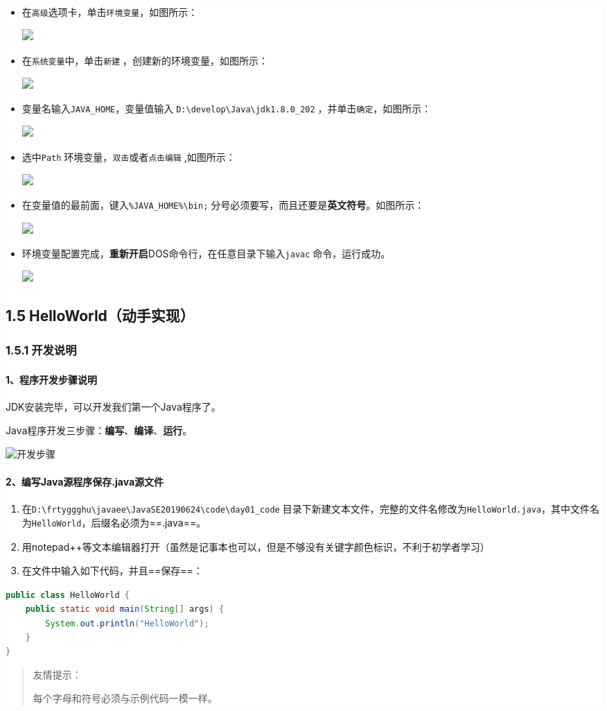   * 在`高级`选项卡，单击`环境变量`，如图所示：

    ![](尚硅谷-JavaSE课堂笔记.assets/环境变量3.jpg)

  * 在`系统变量`中，单击`新建` ，创建新的环境变量，如图所示：

    ![](尚硅谷-JavaSE课堂笔记.assets/环境变量4.jpg)

  * 变量名输入`JAVA_HOME`，变量值输入 `D:\develop\Java\jdk1.8.0_202` ，并单击`确定`，如图所示：

    ![](尚硅谷-JavaSE课堂笔记.assets/环境变量5.jpg)

  * 选中`Path` 环境变量，`双击`或者`点击编辑` ,如图所示：

    ![](尚硅谷-JavaSE课堂笔记.assets/环境变量6.jpg)

  * 在变量值的最前面，键入`%JAVA_HOME%\bin;`  分号必须要写，而且还要是**英文符号**。如图所示：

    ![](尚硅谷-JavaSE课堂笔记.assets/环境变量7.jpg)

  * 环境变量配置完成，**重新开启**DOS命令行，在任意目录下输入`javac` 命令，运行成功。

    ![](尚硅谷-JavaSE课堂笔记.assets/环境变量8.jpg)

## 1.5 HelloWorld（动手实现）

### 1.5.1 开发说明

#### 1、程序开发步骤说明

JDK安装完毕，可以开发我们第一个Java程序了。

Java程序开发三步骤：**编写**、**编译**、**运行**。

![开发步骤](尚硅谷-JavaSE课堂笔记.assets/开发步骤.jpg)

#### 2、编写Java源程序保存.java源文件

1. 在`D:\frtyggghu\javaee\JavaSE20190624\code\day01_code` 目录下新建文本文件，完整的文件名修改为`HelloWorld.java`，其中文件名为`HelloWorld`，后缀名必须为==.java==。
2. 用notepad++等文本编辑器打开（虽然是记事本也可以，但是不够没有关键字颜色标识，不利于初学者学习）

3. 在文件中输入如下代码，并且==保存==：

```java
public class HelloWorld {
  	public static void main(String[] args) {
    	System.out.println("HelloWorld");
  	}
}
```

> 友情提示：
>
> 每个字母和符号必须与示例代码一模一样。
